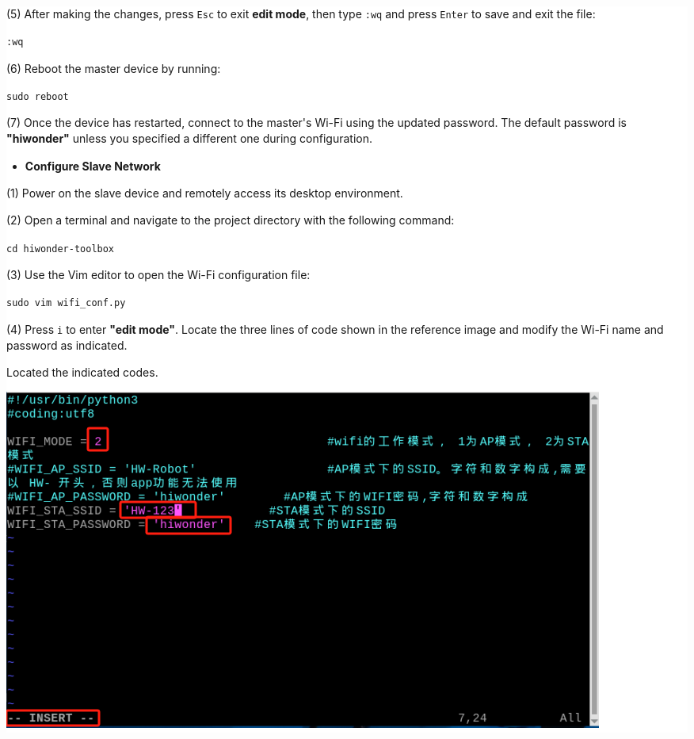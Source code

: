 (5) After making the changes, press `Esc` to exit **edit mode**, then type `:wq` and press `Enter` to save and exit the file:

```
:wq
```

(6) Reboot the master device by running:

```
sudo reboot
```

(7) Once the device has restarted, connect to the master's Wi-Fi using the updated password. The default password is **"hiwonder"** unless you specified a different one during configuration.

* **Configure Slave Network**

(1) Power on the slave device and remotely access its desktop environment.

(2) Open a terminal and navigate to the project directory with the following command:

```
cd hiwonder-toolbox
```

(3) Use the Vim editor to open the Wi-Fi configuration file:

```
sudo vim wifi_conf.py
```

(4) Press `i` to enter **"edit mode"**. Locate the three lines of code shown in the reference image and modify the Wi-Fi name and password as indicated.

Located the indicated codes.

<img src="../_static/media/13.group_control_lessson/section_1/01/media/image7.png" class="common_img" />
